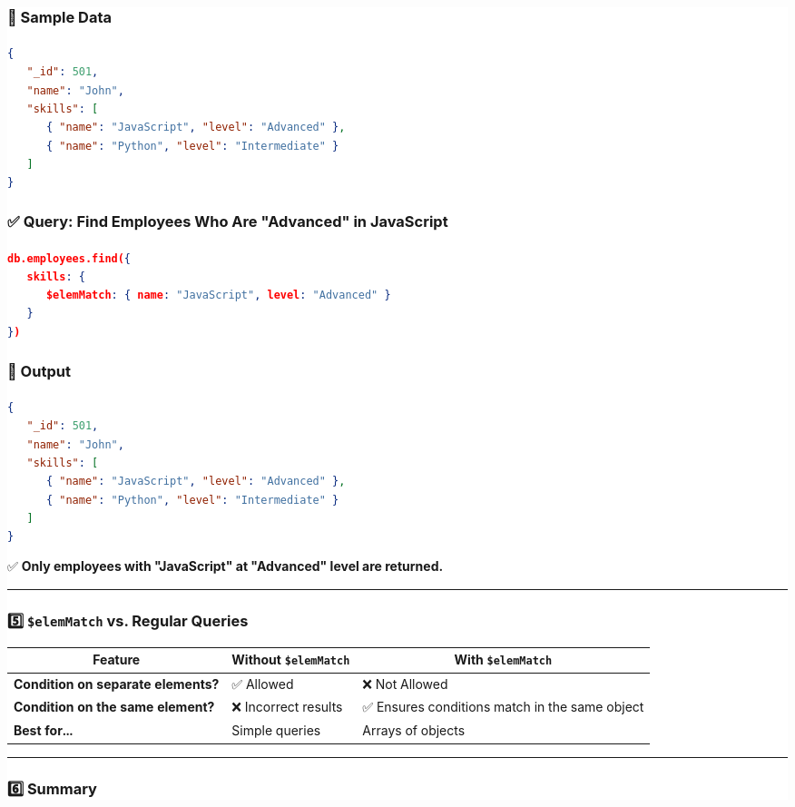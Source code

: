 ### **📌 Sample Data**

```json
{
   "_id": 501,
   "name": "John",
   "skills": [
      { "name": "JavaScript", "level": "Advanced" },
      { "name": "Python", "level": "Intermediate" }
   ]
}
```

### **✅ Query: Find Employees Who Are "Advanced" in JavaScript**

```json
db.employees.find({
   skills: {
      $elemMatch: { name: "JavaScript", level: "Advanced" }
   }
})
```

### **🔹 Output**

```json
{
   "_id": 501,
   "name": "John",
   "skills": [
      { "name": "JavaScript", "level": "Advanced" },
      { "name": "Python", "level": "Intermediate" }
   ]
}
```

✅ **Only employees with "JavaScript" at "Advanced" level are returned.**

---

### **5️⃣ `$elemMatch` vs. Regular Queries**

|Feature|Without `$elemMatch`|With `$elemMatch`|
|---|---|---|
|**Condition on separate elements?**|✅ Allowed|❌ Not Allowed|
|**Condition on the same element?**|❌ Incorrect results|✅ Ensures conditions match in the same object|
|**Best for...**|Simple queries|Arrays of objects|

---

### **6️⃣ Summary**
